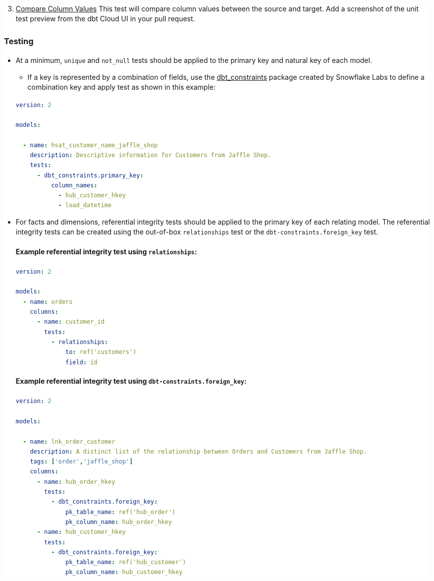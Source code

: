   3. [Compare Column Values](https://github.com/dbt-labs/dbt-audit-helper/tree/0.6.0/#compare_all_columns-source) 
  This test will compare column values between the source and target.  Add a screenshot of the unit test preview from the dbt Cloud UI in your pull request.

### Testing
- At a minimum, `unique` and `not_null` tests should be applied to the primary key and natural key of each model.
  - If a key is represented by a combination of fields, use the [dbt_constraints](https://github.com/Snowflake-Labs/dbt_constraints) package created by Snowflake Labs to define a combination key and apply test as shown in this example:
  ```yaml
  version: 2

  models:

    - name: hsat_customer_name_jaffle_shop
      description: Descriptive information for Customers from Jaffle Shop.              
      tests:
        - dbt_constraints.primary_key:
            column_names:
              - hub_customer_hkey
              - load_datetime
  ```
- For facts and dimensions, referential integrity tests should be applied to the primary key of each relating model. The referential integrity tests can be created using the out-of-box `relationships` test or the `dbt-constraints.foreign_key` test.
  #### Example referential integrity test using `relationships`:
  ```yaml
  version: 2

  models:
    - name: orders
      columns:
        - name: customer_id
          tests:
            - relationships:
                to: ref('customers')
                field: id
  ```
  
  #### Example referential integrity test using `dbt-constraints.foreign_key`:
  ```yaml
  version: 2

  models:
  
    - name: lnk_order_customer
      description: A distinct list of the relationship between Orders and Customers from Jaffle Shop.
      tags: ['order','jaffle_shop']
      columns:
        - name: hub_order_hkey
          tests:
            - dbt_constraints.foreign_key:
                pk_table_name: ref('hub_order')
                pk_column_name: hub_order_hkey
        - name: hub_customer_hkey
          tests:
            - dbt_constraints.foreign_key:
                pk_table_name: ref('hub_customer')
                pk_column_name: hub_customer_hkey  
  ```